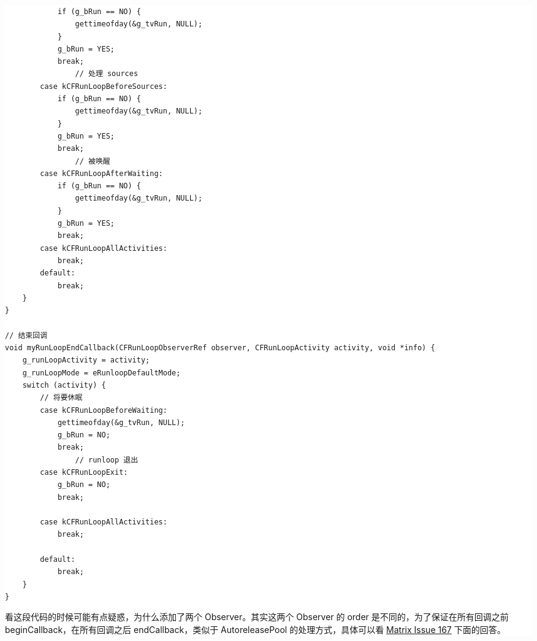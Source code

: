 ```objc
            if (g_bRun == NO) {
                gettimeofday(&g_tvRun, NULL);
            }
            g_bRun = YES;
            break;
				// 处理 sources
        case kCFRunLoopBeforeSources:
            if (g_bRun == NO) {
                gettimeofday(&g_tvRun, NULL);
            }
            g_bRun = YES;
            break;
				// 被唤醒
        case kCFRunLoopAfterWaiting:
            if (g_bRun == NO) {
                gettimeofday(&g_tvRun, NULL);
            }
            g_bRun = YES;
            break;
        case kCFRunLoopAllActivities:
            break;
        default:
            break;
    }
}

// 结束回调
void myRunLoopEndCallback(CFRunLoopObserverRef observer, CFRunLoopActivity activity, void *info) {
    g_runLoopActivity = activity;
    g_runLoopMode = eRunloopDefaultMode;
    switch (activity) {
        // 将要休眠
        case kCFRunLoopBeforeWaiting:
            gettimeofday(&g_tvRun, NULL);
            g_bRun = NO;
            break;
				// runloop 退出
        case kCFRunLoopExit:
            g_bRun = NO;
            break;

        case kCFRunLoopAllActivities:
            break;

        default:
            break;
    }
}
```

看这段代码的时候可能有点疑惑，为什么添加了两个 Observer。其实这两个 Observer 的 order 是不同的，为了保证在所有回调之前 beginCallback，在所有回调之后 endCallback，类似于 AutoreleasePool 的处理方式，具体可以看 [Matrix Issue 167](https://github.com/Tencent/matrix/issues/167) 下面的回答。
